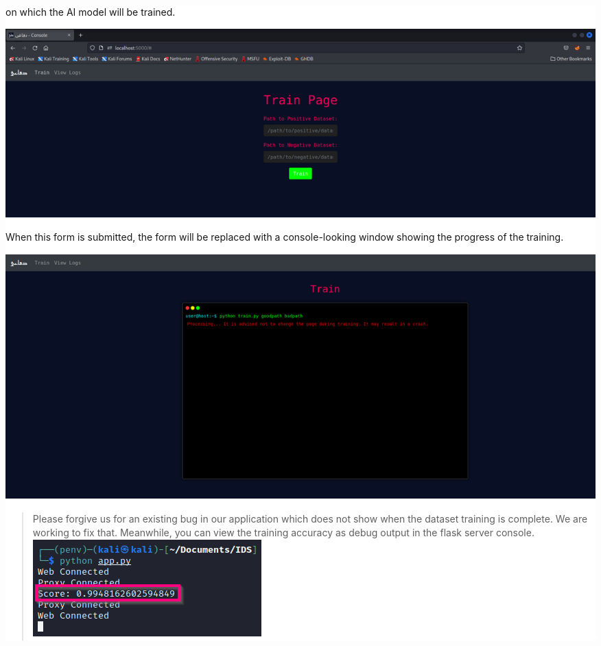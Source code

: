 on which the AI model will be trained.

![train_form](assets/train_form.png)

When this form is submitted, the form will be replaced with a console-looking window showing the progress of the training.

![train_log](assets/train_log.png)

> Please forgive us for an existing bug in our application which does not show when the dataset training is complete. We are working to fix that. Meanwhile, you can view the training accuracy as debug output in the flask server console.<br/> 
![debug_train](assets/debug_train.png)
